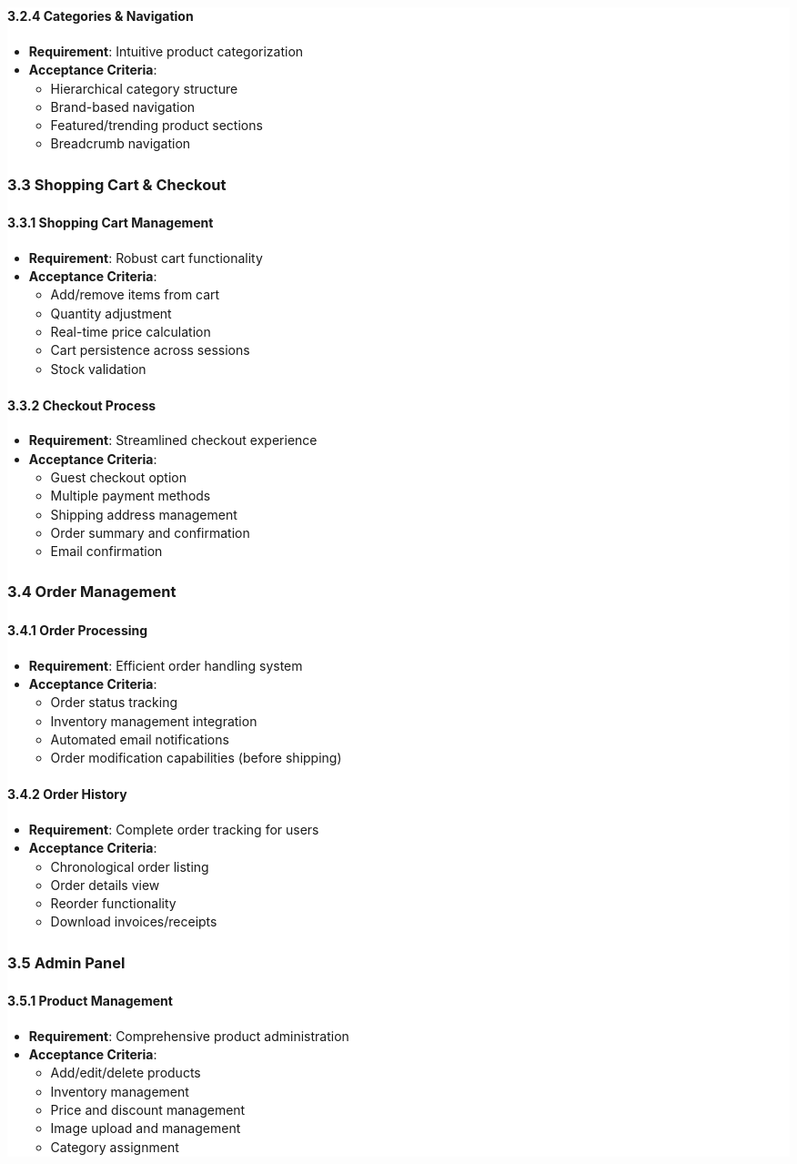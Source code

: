 #### 3.2.4 Categories & Navigation
- **Requirement**: Intuitive product categorization
- **Acceptance Criteria**:
  - Hierarchical category structure
  - Brand-based navigation
  - Featured/trending product sections
  - Breadcrumb navigation

### 3.3 Shopping Cart & Checkout

#### 3.3.1 Shopping Cart Management
- **Requirement**: Robust cart functionality
- **Acceptance Criteria**:
  - Add/remove items from cart
  - Quantity adjustment
  - Real-time price calculation
  - Cart persistence across sessions
  - Stock validation

#### 3.3.2 Checkout Process
- **Requirement**: Streamlined checkout experience
- **Acceptance Criteria**:
  - Guest checkout option
  - Multiple payment methods
  - Shipping address management
  - Order summary and confirmation
  - Email confirmation

### 3.4 Order Management

#### 3.4.1 Order Processing
- **Requirement**: Efficient order handling system
- **Acceptance Criteria**:
  - Order status tracking
  - Inventory management integration
  - Automated email notifications
  - Order modification capabilities (before shipping)

#### 3.4.2 Order History
- **Requirement**: Complete order tracking for users
- **Acceptance Criteria**:
  - Chronological order listing
  - Order details view
  - Reorder functionality
  - Download invoices/receipts

### 3.5 Admin Panel

#### 3.5.1 Product Management
- **Requirement**: Comprehensive product administration
- **Acceptance Criteria**:
  - Add/edit/delete products
  - Inventory management
  - Price and discount management
  - Image upload and management
  - Category assignment
